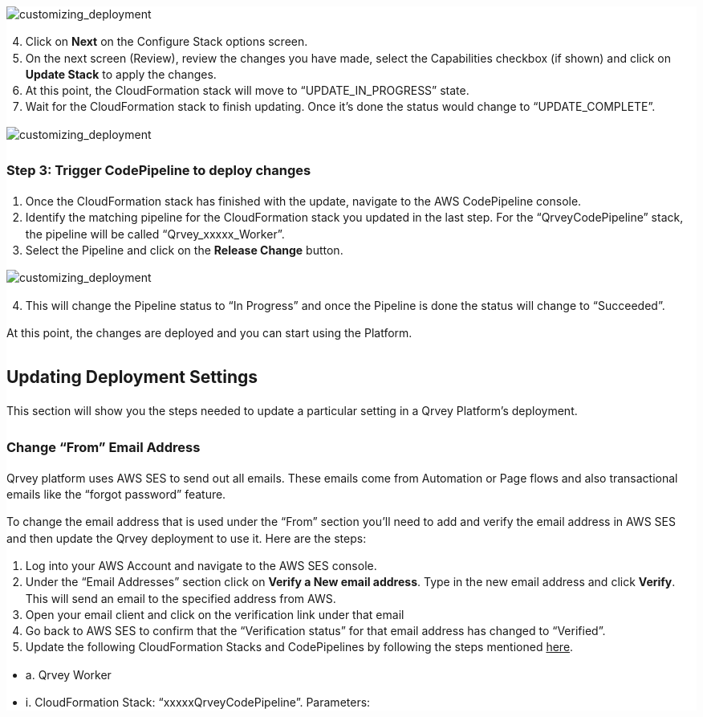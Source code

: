![customizing_deployment](https://s3.amazonaws.com/cdn.qrvey.com/documentation_assets/get-started/customizing-qrvey-deployment/custom-deploy_3.png#thumbnail)


4. Click on **Next** on the Configure Stack options screen.
5. On the next screen (Review), review the changes you have made, select the Capabilities checkbox (if shown) and click on **Update Stack** to apply the changes.
6. At this point, the CloudFormation stack will move to “UPDATE_IN_PROGRESS” state.
7. Wait for the CloudFormation stack to finish updating. Once it’s done the status would change to “UPDATE_COMPLETE”.

![customizing_deployment](https://s3.amazonaws.com/cdn.qrvey.com/documentation_assets/get-started/customizing-qrvey-deployment/custom-deploy_4.png#thumbnail)


### Step 3: Trigger CodePipeline to deploy changes

1. Once the CloudFormation stack has finished with the update, navigate to the AWS CodePipeline console.
2. Identify the matching pipeline for the CloudFormation stack you updated in the last step. For the “QrveyCodePipeline” stack, the pipeline will be called “Qrvey_xxxxx_Worker”.
3. Select the Pipeline and click on the **Release Change** button.

![customizing_deployment](https://s3.amazonaws.com/cdn.qrvey.com/documentation_assets/get-started/customizing-qrvey-deployment/custom-deploy_5.png#thumbnail)

4. This will change the Pipeline status to “In Progress” and once the Pipeline is done the status will change to “Succeeded”. 

At this point, the changes are deployed and you can start using the Platform.

## Updating Deployment Settings
This section will show you the steps needed to update a particular setting in a Qrvey Platform’s deployment.

### Change “From” Email Address 
Qrvey platform uses AWS SES to send out all emails. These emails come from Automation or Page flows and also transactional emails like the “forgot password” feature. 

To change the email address that is used under the “From” section you’ll need to add and verify the email address in AWS SES and then update the Qrvey deployment to use it. Here are the steps:

1. Log into your AWS Account and navigate to the AWS SES console.
2. Under the “Email Addresses” section click on **Verify a New email address**. Type in the new email address and click **Verify**. This will send an email to the specified address from AWS.
3. Open your email client and click on the verification link under that email
4. Go back to AWS SES to confirm that the “Verification status” for that email address has changed to “Verified”.
5. Update the following CloudFormation Stacks and CodePipelines by following the steps mentioned <a href="#update-a-single-pipeline" target="_blank"> here</a>.


<ul style={{listStyle: 'none', marginLeft: '20px'}}>
<li>a. Qrvey Worker</li></ul>
<ul style={{listStyle: 'none', marginLeft: '40px'}}>
<li> i. CloudFormation Stack: “xxxxxQrveyCodePipeline”. Parameters:</li></ul>
